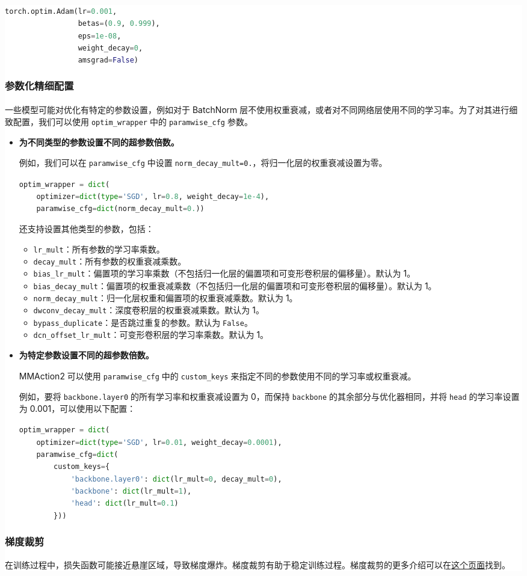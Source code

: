 ```python
torch.optim.Adam(lr=0.001,
                 betas=(0.9, 0.999),
                 eps=1e-08,
                 weight_decay=0,
                 amsgrad=False)
```

### 参数化精细配置

一些模型可能对优化有特定的参数设置，例如对于 BatchNorm 层不使用权重衰减，或者对不同网络层使用不同的学习率。为了对其进行细致配置，我们可以使用 `optim_wrapper` 中的 `paramwise_cfg` 参数。

- **为不同类型的参数设置不同的超参数倍数。**

  例如，我们可以在 `paramwise_cfg` 中设置 `norm_decay_mult=0.`，将归一化层的权重衰减设置为零。

  ```python
  optim_wrapper = dict(
      optimizer=dict(type='SGD', lr=0.8, weight_decay=1e-4),
      paramwise_cfg=dict(norm_decay_mult=0.))
  ```

  还支持设置其他类型的参数，包括：

  - `lr_mult`：所有参数的学习率乘数。
  - `decay_mult`：所有参数的权重衰减乘数。
  - `bias_lr_mult`：偏置项的学习率乘数（不包括归一化层的偏置项和可变形卷积层的偏移量）。默认为 1。
  - `bias_decay_mult`：偏置项的权重衰减乘数（不包括归一化层的偏置项和可变形卷积层的偏移量）。默认为 1。
  - `norm_decay_mult`：归一化层权重和偏置项的权重衰减乘数。默认为 1。
  - `dwconv_decay_mult`：深度卷积层的权重衰减乘数。默认为 1。
  - `bypass_duplicate`：是否跳过重复的参数。默认为 `False`。
  - `dcn_offset_lr_mult`：可变形卷积层的学习率乘数。默认为 1。

- **为特定参数设置不同的超参数倍数。**

  MMAction2 可以使用 `paramwise_cfg` 中的 `custom_keys` 来指定不同的参数使用不同的学习率或权重衰减。

  例如，要将 `backbone.layer0` 的所有学习率和权重衰减设置为 0，而保持 `backbone` 的其余部分与优化器相同，并将 `head` 的学习率设置为 0.001，可以使用以下配置：

  ```python
  optim_wrapper = dict(
      optimizer=dict(type='SGD', lr=0.01, weight_decay=0.0001),
      paramwise_cfg=dict(
          custom_keys={
              'backbone.layer0': dict(lr_mult=0, decay_mult=0),
              'backbone': dict(lr_mult=1),
              'head': dict(lr_mult=0.1)
          }))
  ```

### 梯度裁剪

在训练过程中，损失函数可能接近悬崖区域，导致梯度爆炸。梯度裁剪有助于稳定训练过程。梯度裁剪的更多介绍可以在[这个页面](https://paperswithcode.com/method/gradient-clipping)找到。

